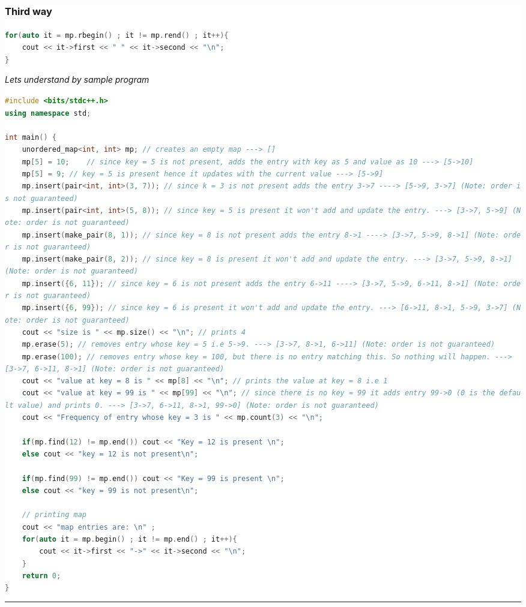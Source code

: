 ### Third way

```cpp
for(auto it = mp.rbegin() ; it != mp.rend() ; it++){
    cout << it->first << " " << it->second << "\n";
}
```

_Lets understand by sample program_

```cpp
#include <bits/stdc++.h>
using namespace std;

int main() {
    unordered_map<int, int> mp; // creates an empty map ---> []
    mp[5] = 10;    // since key = 5 is not present, adds the entry with key as 5 and value as 10 ---> [5->10]
    mp[5] = 9; // key = 5 is present hence it updates with the current value ---> [5->9]
    mp.insert(pair<int, int>(3, 7)); // since k = 3 is not present adds the entry 3->7 ----> [5->9, 3->7] (Note: order is not guaranteed)
    mp.insert(pair<int, int>(5, 8)); // since key = 5 is present it won't add and update the entry. ---> [3->7, 5->9] (Note: order is not guaranteed)
    mp.insert(make_pair(8, 1)); // since key = 8 is not present adds the entry 8->1 ----> [3->7, 5->9, 8->1] (Note: order is not guaranteed)
    mp.insert(make_pair(8, 2)); // since key = 8 is present it won't add and update the entry. ---> [3->7, 5->9, 8->1] (Note: order is not guaranteed)
    mp.insert({6, 11}); // since key = 6 is not present adds the entry 6->11 ----> [3->7, 5->9, 6->11, 8->1] (Note: order is not guaranteed)
    mp.insert({6, 99}); // since key = 6 is present it won't add and update the entry. ---> [6->11, 8->1, 5->9, 3->7] (Note: order is not guaranteed)
    cout << "size is " << mp.size() << "\n"; // prints 4
    mp.erase(5); // removes entry whose key = 5 i.e 5->9. ---> [3->7, 8->1, 6->11] (Note: order is not guaranteed)
    mp.erase(100); // removes entry whose key = 100, but there is no entry matching this. So nothing will happen. ---> [3->7, 6->11, 8->1] (Note: order is not guaranteed)
    cout << "value at key = 8 is " << mp[8] << "\n"; // prints the value at key = 8 i.e 1
    cout << "value at key = 99 is " << mp[99] << "\n"; // since there is no key = 99 it adds entry 99->0 (0 is the default value) and prints 0. ---> [3->7, 6->11, 8->1, 99->0] (Note: order is not guaranteed)
    cout << "Frequency of entry whose key = 3 is " << mp.count(3) << "\n";

    if(mp.find(12) != mp.end()) cout << "Key = 12 is present \n";
    else cout << "key = 12 is not present\n";

    if(mp.find(99) != mp.end()) cout << "Key = 99 is present \n";
    else cout << "key = 99 is not present\n";

    // printing map
    cout << "map entries are: \n" ;
    for(auto it = mp.begin() ; it != mp.end() ; it++){
        cout << it->first << "->" << it->second << "\n";
    }
    return 0;
}
```

---